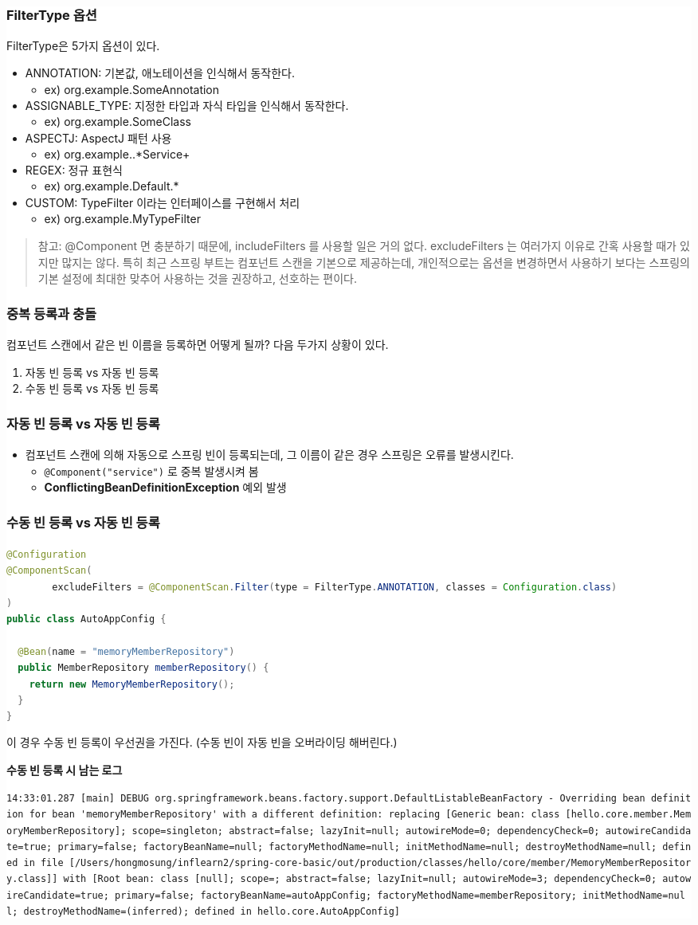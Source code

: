 ### FilterType 옵션
FilterType은 5가지 옵션이 있다.  

- ANNOTATION: 기본값, 애노테이션을 인식해서 동작한다. 
  - ex) org.example.SomeAnnotation
- ASSIGNABLE_TYPE: 지정한 타입과 자식 타입을 인식해서 동작한다. 
  - ex) org.example.SomeClass
- ASPECTJ: AspectJ 패턴 사용
  - ex) org.example..*Service+
- REGEX: 정규 표현식
  - ex) org\.example\.Default.*
- CUSTOM: TypeFilter 이라는 인터페이스를 구현해서 처리 
  - ex) org.example.MyTypeFilter

>  참고: @Component 면 충분하기 때문에, includeFilters 를 사용할 일은 거의 없다. excludeFilters 는 여러가지 이유로 간혹 사용할 때가 있지만 많지는 않다.
>  특히 최근 스프링 부트는 컴포넌트 스캔을 기본으로 제공하는데, 개인적으로는 옵션을 변경하면서 사용하기 보다는 스프링의 기본 설정에 최대한 맞추어 사용하는 것을 권장하고, 선호하는 편이다.

### 중복 등록과 충돌  
컴포넌트 스캔에서 같은 빈 이름을 등록하면 어떻게 될까? 다음 두가지 상황이 있다.
1. 자동 빈 등록 vs 자동 빈 등록
2. 수동 빈 등록 vs 자동 빈 등록

### 자동 빈 등록 vs 자동 빈 등록
- 컴포넌트 스캔에 의해 자동으로 스프링 빈이 등록되는데, 그 이름이 같은 경우 스프링은 오류를 발생시킨다.
  - ```@Component("service")``` 로 중복 발생시켜 봄
  - **ConflictingBeanDefinitionException** 예외 발생

### 수동 빈 등록 vs 자동 빈 등록
```java
@Configuration
@ComponentScan(
        excludeFilters = @ComponentScan.Filter(type = FilterType.ANNOTATION, classes = Configuration.class)
)
public class AutoAppConfig {

  @Bean(name = "memoryMemberRepository")
  public MemberRepository memberRepository() {
    return new MemoryMemberRepository();
  }
}
```
이 경우 수동 빈 등록이 우선권을 가진다. (수동 빈이 자동 빈을 오버라이딩 해버린다.)

**수동 빈 등록 시 남는 로그**
```shell
14:33:01.287 [main] DEBUG org.springframework.beans.factory.support.DefaultListableBeanFactory - Overriding bean definition for bean 'memoryMemberRepository' with a different definition: replacing [Generic bean: class [hello.core.member.MemoryMemberRepository]; scope=singleton; abstract=false; lazyInit=null; autowireMode=0; dependencyCheck=0; autowireCandidate=true; primary=false; factoryBeanName=null; factoryMethodName=null; initMethodName=null; destroyMethodName=null; defined in file [/Users/hongmosung/inflearn2/spring-core-basic/out/production/classes/hello/core/member/MemoryMemberRepository.class]] with [Root bean: class [null]; scope=; abstract=false; lazyInit=null; autowireMode=3; dependencyCheck=0; autowireCandidate=true; primary=false; factoryBeanName=autoAppConfig; factoryMethodName=memberRepository; initMethodName=null; destroyMethodName=(inferred); defined in hello.core.AutoAppConfig]
```
